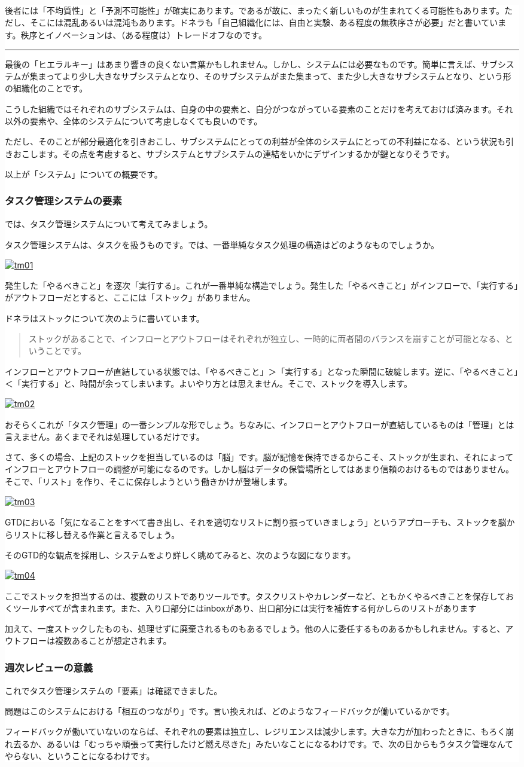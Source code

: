 後者には「不均質性」と「予測不可能性」が確実にあります。であるが故に、まったく新しいものが生まれてくる可能性もあります。ただし、そこには混乱あるいは混沌もあります。ドネラも「自己組織化には、自由と実験、ある程度の無秩序さが必要」だと書いています。秩序とイノベーションは、（ある程度は）トレードオフなのです。

<hr />

最後の「ヒエラルキー」はあまり響きの良くない言葉かもしれません。しかし、システムには必要なものです。簡単に言えば、サブシステムが集まってより少し大きなサブシステムとなり、そのサブシステムがまた集まって、また少し大きなサブシステムとなり、という形の組織化のことです。

こうした組織ではそれぞれのサブシステムは、自身の中の要素と、自分がつながっている要素のことだけを考えておけば済みます。それ以外の要素や、全体のシステムについて考慮しなくても良いのです。

ただし、そのことが部分最適化を引きおこし、サブシステムにとっての利益が全体のシステムにとっての不利益になる、という状況も引きおこします。その点を考慮すると、サブシステムとサブシステムの連結をいかにデザインするかが鍵となりそうです。

以上が「システム」についての概要です。

<H3>タスク管理システムの要素</H3>

では、タスク管理システムについて考えてみましょう。

タスク管理システムは、タスクを扱うものです。では、一番単純なタスク処理の構造はどのようなものでしょうか。

<a href="https://rashita.net/blog/wp-content/uploads/2015/07/tm01.jpg"><img src="https://rashita.net/blog/wp-content/uploads/2015/07/tm01-500x375.jpg" alt="tm01" width="500" height="375" class="alignnone size-medium wp-image-16356" /></a>

発生した「やるべきこと」を逐次「実行する」。これが一番単純な構造でしょう。発生した「やるべきこと」がインフローで、「実行する」がアウトフローだとすると、ここには「ストック」がありません。

ドネラはストックについて次のように書いています。

<blockquote>ストックがあることで、インフローとアウトフローはそれぞれが独立し、一時的に両者間のバランスを崩すことが可能となる、ということです。</blockquote>

インフローとアウトフローが直結している状態では、「やるべきこと」＞「実行する」となった瞬間に破綻します。逆に、「やるべきこと」＜「実行する」と、時間が余ってしまいます。よいやり方とは思えません。そこで、ストックを導入します。

<a href="https://rashita.net/blog/wp-content/uploads/2015/07/tm02.jpg"><img src="https://rashita.net/blog/wp-content/uploads/2015/07/tm02-500x375.jpg" alt="tm02" width="500" height="375" class="alignnone size-medium wp-image-16357" /></a>

おそらくこれが「タスク管理」の一番シンプルな形でしょう。ちなみに、インフローとアウトフローが直結しているものは「管理」とは言えません。あくまでそれは処理しているだけです。

さて、多くの場合、上記のストックを担当しているのは「脳」です。脳が記憶を保持できるからこそ、ストックが生まれ、それによってインフローとアウトフローの調整が可能になるのです。しかし脳はデータの保管場所としてはあまり信頼のおけるものではありません。そこで、「リスト」を作り、そこに保存しようという働きかけが登場します。

<a href="https://rashita.net/blog/wp-content/uploads/2015/07/tm03.jpg"><img src="https://rashita.net/blog/wp-content/uploads/2015/07/tm03-500x375.jpg" alt="tm03" width="500" height="375" class="alignnone size-medium wp-image-16358" /></a>

GTDにおいる「気になることをすべて書き出し、それを適切なリストに割り振っていきましょう」というアプローチも、ストックを脳からリストに移し替える作業と言えるでしょう。

そのGTD的な観点を採用し、システムをより詳しく眺めてみると、次のような図になります。

<a href="https://rashita.net/blog/wp-content/uploads/2015/07/tm04.jpg"><img src="https://rashita.net/blog/wp-content/uploads/2015/07/tm04-500x375.jpg" alt="tm04" width="500" height="375" class="alignnone size-medium wp-image-16359" /></a>

ここでストックを担当するのは、複数のリストでありツールです。タスクリストやカレンダーなど、ともかくやるべきことを保存しておくツールすべてが含まれます。また、入り口部分にはinboxがあり、出口部分には実行を補佐する何かしらのリストがあります

加えて、一度ストックしたものも、処理せずに廃棄されるものもあるでしょう。他の人に委任するものあるかもしれません。すると、アウトフローは複数あることが想定されます。

<H3>週次レビューの意義</H3>

これでタスク管理システムの「要素」は確認できました。

問題はこのシステムにおける「相互のつながり」です。言い換えれば、どのようなフィードバックが働いているかです。

フィードバックが働いていないのならば、それぞれの要素は独立し、レジリエンスは減少します。大きな力が加わったときに、もろく崩れ去るか、あるいは「むっちゃ頑張って実行したけど燃え尽きた」みたいなことになるわけです。で、次の日からもうタスク管理なんてやらない、ということになるわけです。
